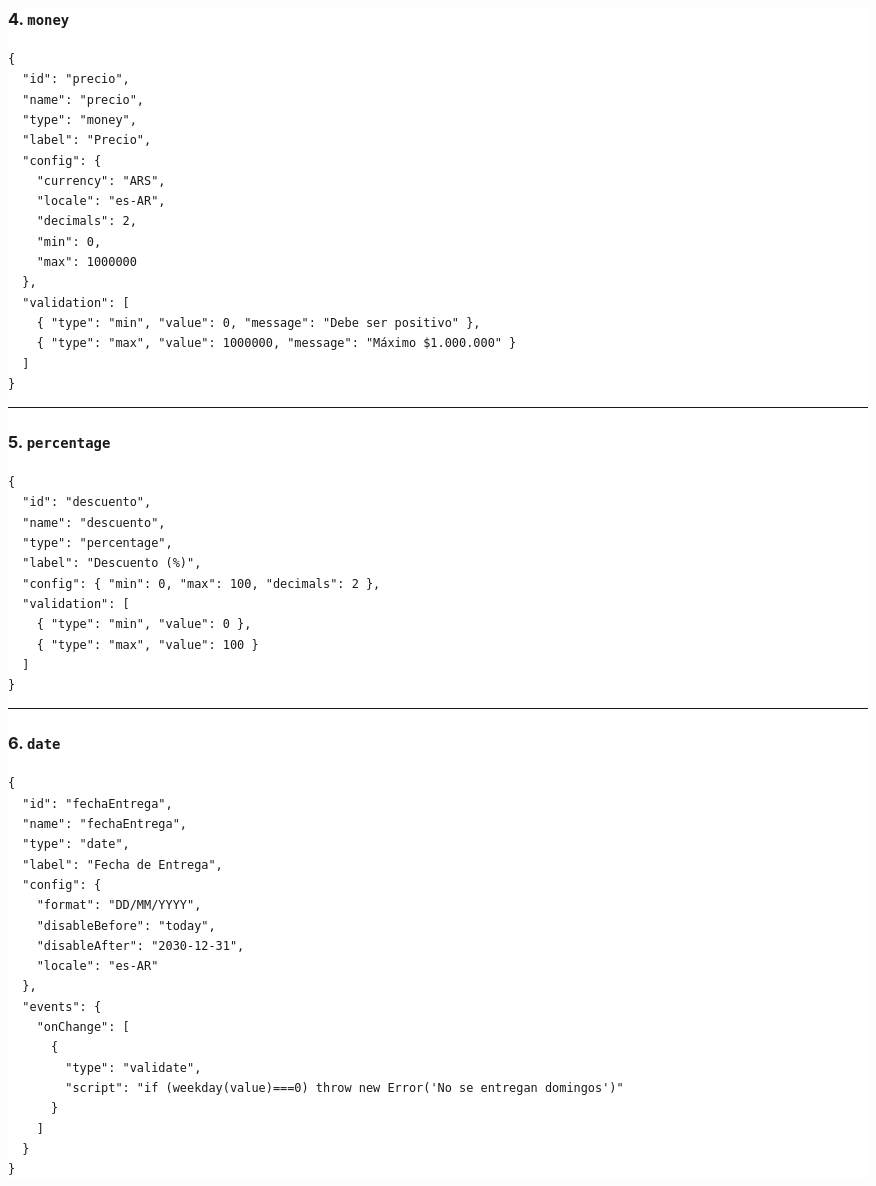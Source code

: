 
### 4. `money`

```jsonc
{
  "id": "precio",
  "name": "precio",
  "type": "money",
  "label": "Precio",
  "config": {
    "currency": "ARS",
    "locale": "es-AR",
    "decimals": 2,
    "min": 0,
    "max": 1000000
  },
  "validation": [
    { "type": "min", "value": 0, "message": "Debe ser positivo" },
    { "type": "max", "value": 1000000, "message": "Máximo $1.000.000" }
  ]
}
```

---

### 5. `percentage`

```jsonc
{
  "id": "descuento",
  "name": "descuento",
  "type": "percentage",
  "label": "Descuento (%)",
  "config": { "min": 0, "max": 100, "decimals": 2 },
  "validation": [
    { "type": "min", "value": 0 },
    { "type": "max", "value": 100 }
  ]
}
```

---

### 6. `date`

```jsonc
{
  "id": "fechaEntrega",
  "name": "fechaEntrega",
  "type": "date",
  "label": "Fecha de Entrega",
  "config": {
    "format": "DD/MM/YYYY",
    "disableBefore": "today",
    "disableAfter": "2030-12-31",
    "locale": "es-AR"
  },
  "events": {
    "onChange": [
      {
        "type": "validate",
        "script": "if (weekday(value)===0) throw new Error('No se entregan domingos')"
      }
    ]
  }
}
```